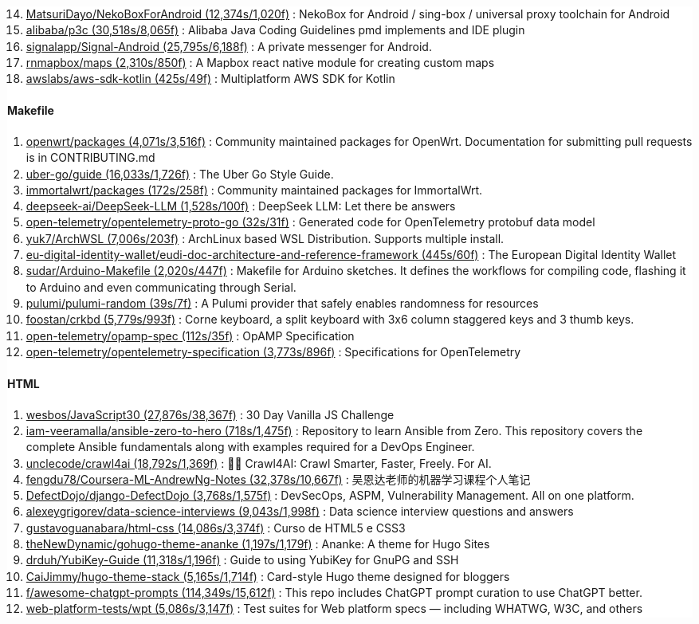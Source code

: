 14. [MatsuriDayo/NekoBoxForAndroid (12,374s/1,020f)](https://github.com/MatsuriDayo/NekoBoxForAndroid) : NekoBox for Android / sing-box / universal proxy toolchain for Android
15. [alibaba/p3c (30,518s/8,065f)](https://github.com/alibaba/p3c) : Alibaba Java Coding Guidelines pmd implements and IDE plugin
16. [signalapp/Signal-Android (25,795s/6,188f)](https://github.com/signalapp/Signal-Android) : A private messenger for Android.
17. [rnmapbox/maps (2,310s/850f)](https://github.com/rnmapbox/maps) : A Mapbox react native module for creating custom maps
18. [awslabs/aws-sdk-kotlin (425s/49f)](https://github.com/awslabs/aws-sdk-kotlin) : Multiplatform AWS SDK for Kotlin

#### Makefile
1. [openwrt/packages (4,071s/3,516f)](https://github.com/openwrt/packages) : Community maintained packages for OpenWrt. Documentation for submitting pull requests is in CONTRIBUTING.md
2. [uber-go/guide (16,033s/1,726f)](https://github.com/uber-go/guide) : The Uber Go Style Guide.
3. [immortalwrt/packages (172s/258f)](https://github.com/immortalwrt/packages) : Community maintained packages for ImmortalWrt.
4. [deepseek-ai/DeepSeek-LLM (1,528s/100f)](https://github.com/deepseek-ai/DeepSeek-LLM) : DeepSeek LLM: Let there be answers
5. [open-telemetry/opentelemetry-proto-go (32s/31f)](https://github.com/open-telemetry/opentelemetry-proto-go) : Generated code for OpenTelemetry protobuf data model
6. [yuk7/ArchWSL (7,006s/203f)](https://github.com/yuk7/ArchWSL) : ArchLinux based WSL Distribution. Supports multiple install.
7. [eu-digital-identity-wallet/eudi-doc-architecture-and-reference-framework (445s/60f)](https://github.com/eu-digital-identity-wallet/eudi-doc-architecture-and-reference-framework) : The European Digital Identity Wallet
8. [sudar/Arduino-Makefile (2,020s/447f)](https://github.com/sudar/Arduino-Makefile) : Makefile for Arduino sketches. It defines the workflows for compiling code, flashing it to Arduino and even communicating through Serial.
9. [pulumi/pulumi-random (39s/7f)](https://github.com/pulumi/pulumi-random) : A Pulumi provider that safely enables randomness for resources
10. [foostan/crkbd (5,779s/993f)](https://github.com/foostan/crkbd) : Corne keyboard, a split keyboard with 3x6 column staggered keys and 3 thumb keys.
11. [open-telemetry/opamp-spec (112s/35f)](https://github.com/open-telemetry/opamp-spec) : OpAMP Specification
12. [open-telemetry/opentelemetry-specification (3,773s/896f)](https://github.com/open-telemetry/opentelemetry-specification) : Specifications for OpenTelemetry

#### HTML
1. [wesbos/JavaScript30 (27,876s/38,367f)](https://github.com/wesbos/JavaScript30) : 30 Day Vanilla JS Challenge
2. [iam-veeramalla/ansible-zero-to-hero (718s/1,475f)](https://github.com/iam-veeramalla/ansible-zero-to-hero) : Repository to learn Ansible from Zero. This repository covers the complete Ansible fundamentals along with examples required for a DevOps Engineer.
3. [unclecode/crawl4ai (18,792s/1,369f)](https://github.com/unclecode/crawl4ai) : 🚀🤖 Crawl4AI: Crawl Smarter, Faster, Freely. For AI.
4. [fengdu78/Coursera-ML-AndrewNg-Notes (32,378s/10,667f)](https://github.com/fengdu78/Coursera-ML-AndrewNg-Notes) : 吴恩达老师的机器学习课程个人笔记
5. [DefectDojo/django-DefectDojo (3,768s/1,575f)](https://github.com/DefectDojo/django-DefectDojo) : DevSecOps, ASPM, Vulnerability Management. All on one platform.
6. [alexeygrigorev/data-science-interviews (9,043s/1,998f)](https://github.com/alexeygrigorev/data-science-interviews) : Data science interview questions and answers
7. [gustavoguanabara/html-css (14,086s/3,374f)](https://github.com/gustavoguanabara/html-css) : Curso de HTML5 e CSS3
8. [theNewDynamic/gohugo-theme-ananke (1,197s/1,179f)](https://github.com/theNewDynamic/gohugo-theme-ananke) : Ananke: A theme for Hugo Sites
9. [drduh/YubiKey-Guide (11,318s/1,196f)](https://github.com/drduh/YubiKey-Guide) : Guide to using YubiKey for GnuPG and SSH
10. [CaiJimmy/hugo-theme-stack (5,165s/1,714f)](https://github.com/CaiJimmy/hugo-theme-stack) : Card-style Hugo theme designed for bloggers
11. [f/awesome-chatgpt-prompts (114,349s/15,612f)](https://github.com/f/awesome-chatgpt-prompts) : This repo includes ChatGPT prompt curation to use ChatGPT better.
12. [web-platform-tests/wpt (5,086s/3,147f)](https://github.com/web-platform-tests/wpt) : Test suites for Web platform specs — including WHATWG, W3C, and others